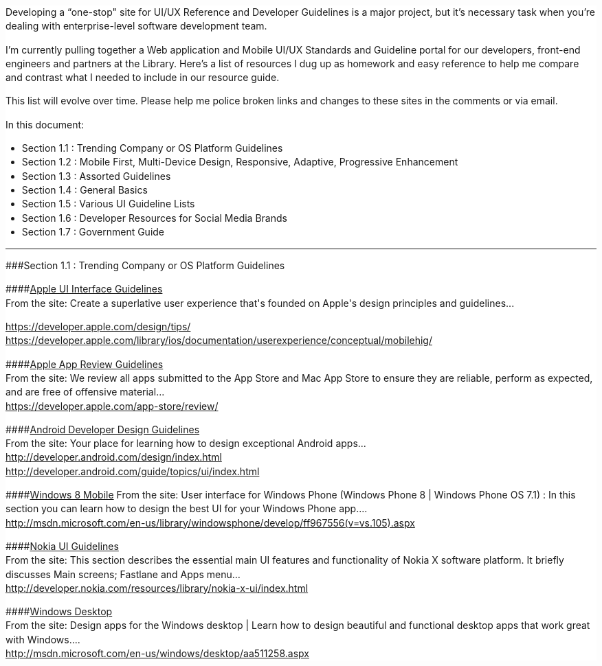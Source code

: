 
Developing a “one-stop" site for UI/UX Reference and Developer Guidelines is a major project, but it’s necessary task when you’re dealing with enterprise-level software development team. 

I’m currently pulling together a Web application and Mobile UI/UX Standards and Guideline portal for our developers, front-end engineers and partners at the Library. Here’s a list of resources I dug up as homework and easy reference to help me compare and contrast what I needed to include in our resource guide. 

This list will evolve over time. Please help me police broken links and changes to these sites in the comments or via email.

In this document:  
  * Section 1.1 : Trending Company or OS Platform Guidelines  
  * Section 1.2 : Mobile First, Multi-Device Design, Responsive, Adaptive, Progressive Enhancement    
  * Section 1.3 : Assorted Guidelines  
  * Section 1.4 : General Basics  
  * Section 1.5 : Various UI Guideline Lists  
  * Section 1.6 : Developer Resources for Social Media Brands  
  * Section 1.7 : Government Guide    

---


###Section 1.1 : Trending Company or OS Platform Guidelines

####[Apple UI Interface Guidelines](https://developer.apple.com/library/ios/documentation/userexperience/conceptual/mobilehig/)  
From the site: Create a superlative user experience that's founded on Apple's design principles and guidelines...

https://developer.apple.com/design/tips/  
https://developer.apple.com/library/ios/documentation/userexperience/conceptual/mobilehig/  

####[Apple App Review Guidelines](https://developer.apple.com/app-store/review/)    
From the site: We review all apps submitted to the App Store and Mac App Store to ensure they are reliable, perform as expected, and are free of offensive material...  
https://developer.apple.com/app-store/review/  

####[Android Developer Design Guidelines](http://developer.android.com/design/index.html)  
From the site: Your place for learning how to design exceptional Android apps...  
http://developer.android.com/design/index.html    
http://developer.android.com/guide/topics/ui/index.html  

####[Windows 8 Mobile](http://msdn.microsoft.com/en-us/library/windowsphone/develop/ff967556(v=vs.105).aspx)  
From the site: User interface for Windows Phone (Windows Phone 8 | Windows Phone OS 7.1) : In this section you can learn how to design the best UI for your Windows Phone app....  
http://msdn.microsoft.com/en-us/library/windowsphone/develop/ff967556(v=vs.105).aspx

####[Nokia UI Guidelines](http://developer.nokia.com/resources/library/nokia-x-ui/index.html)  
From the site: This section describes the essential main UI features and functionality of Nokia X software platform. It briefly discusses Main screens; Fastlane and Apps menu…  
http://developer.nokia.com/resources/library/nokia-x-ui/index.html

####[Windows Desktop](http://msdn.microsoft.com/en-us/windows/desktop/aa511258.aspx)  
From the site: Design apps for the Windows desktop | Learn how to design beautiful and functional desktop apps that work great with Windows....  
http://msdn.microsoft.com/en-us/windows/desktop/aa511258.aspx
